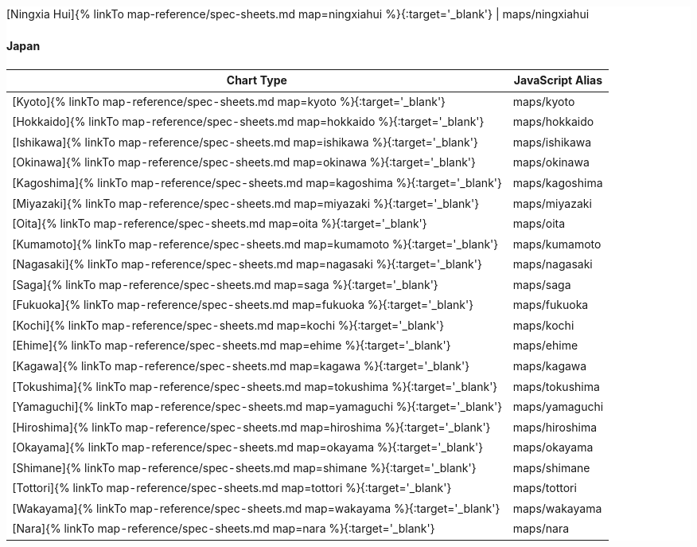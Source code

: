 [Ningxia Hui]{% linkTo map-reference/spec-sheets.md map=ningxiahui %}{:target='_blank'} | maps/ningxiahui

#### Japan

Chart Type  |    JavaScript Alias
-------- | ------------
[Kyoto]{% linkTo map-reference/spec-sheets.md map=kyoto %}{:target='_blank'} | maps/kyoto
[Hokkaido]{% linkTo map-reference/spec-sheets.md map=hokkaido %}{:target='_blank'} | maps/hokkaido
[Ishikawa]{% linkTo map-reference/spec-sheets.md map=ishikawa %}{:target='_blank'} | maps/ishikawa
[Okinawa]{% linkTo map-reference/spec-sheets.md map=okinawa %}{:target='_blank'} | maps/okinawa
[Kagoshima]{% linkTo map-reference/spec-sheets.md map=kagoshima %}{:target='_blank'} | maps/kagoshima
[Miyazaki]{% linkTo map-reference/spec-sheets.md map=miyazaki %}{:target='_blank'} | maps/miyazaki
[Oita]{% linkTo map-reference/spec-sheets.md map=oita %}{:target='_blank'} | maps/oita
[Kumamoto]{% linkTo map-reference/spec-sheets.md map=kumamoto %}{:target='_blank'} | maps/kumamoto
[Nagasaki]{% linkTo map-reference/spec-sheets.md map=nagasaki %}{:target='_blank'} | maps/nagasaki
[Saga]{% linkTo map-reference/spec-sheets.md map=saga %}{:target='_blank'} | maps/saga
[Fukuoka]{% linkTo map-reference/spec-sheets.md map=fukuoka %}{:target='_blank'} | maps/fukuoka
[Kochi]{% linkTo map-reference/spec-sheets.md map=kochi %}{:target='_blank'} | maps/kochi
[Ehime]{% linkTo map-reference/spec-sheets.md map=ehime %}{:target='_blank'} | maps/ehime
[Kagawa]{% linkTo map-reference/spec-sheets.md map=kagawa %}{:target='_blank'} | maps/kagawa
[Tokushima]{% linkTo map-reference/spec-sheets.md map=tokushima %}{:target='_blank'} | maps/tokushima
[Yamaguchi]{% linkTo map-reference/spec-sheets.md map=yamaguchi %}{:target='_blank'} | maps/yamaguchi
[Hiroshima]{% linkTo map-reference/spec-sheets.md map=hiroshima %}{:target='_blank'} | maps/hiroshima
[Okayama]{% linkTo map-reference/spec-sheets.md map=okayama %}{:target='_blank'} | maps/okayama
[Shimane]{% linkTo map-reference/spec-sheets.md map=shimane %}{:target='_blank'} | maps/shimane
[Tottori]{% linkTo map-reference/spec-sheets.md map=tottori %}{:target='_blank'} | maps/tottori
[Wakayama]{% linkTo map-reference/spec-sheets.md map=wakayama %}{:target='_blank'} | maps/wakayama
[Nara]{% linkTo map-reference/spec-sheets.md map=nara %}{:target='_blank'} | maps/nara
